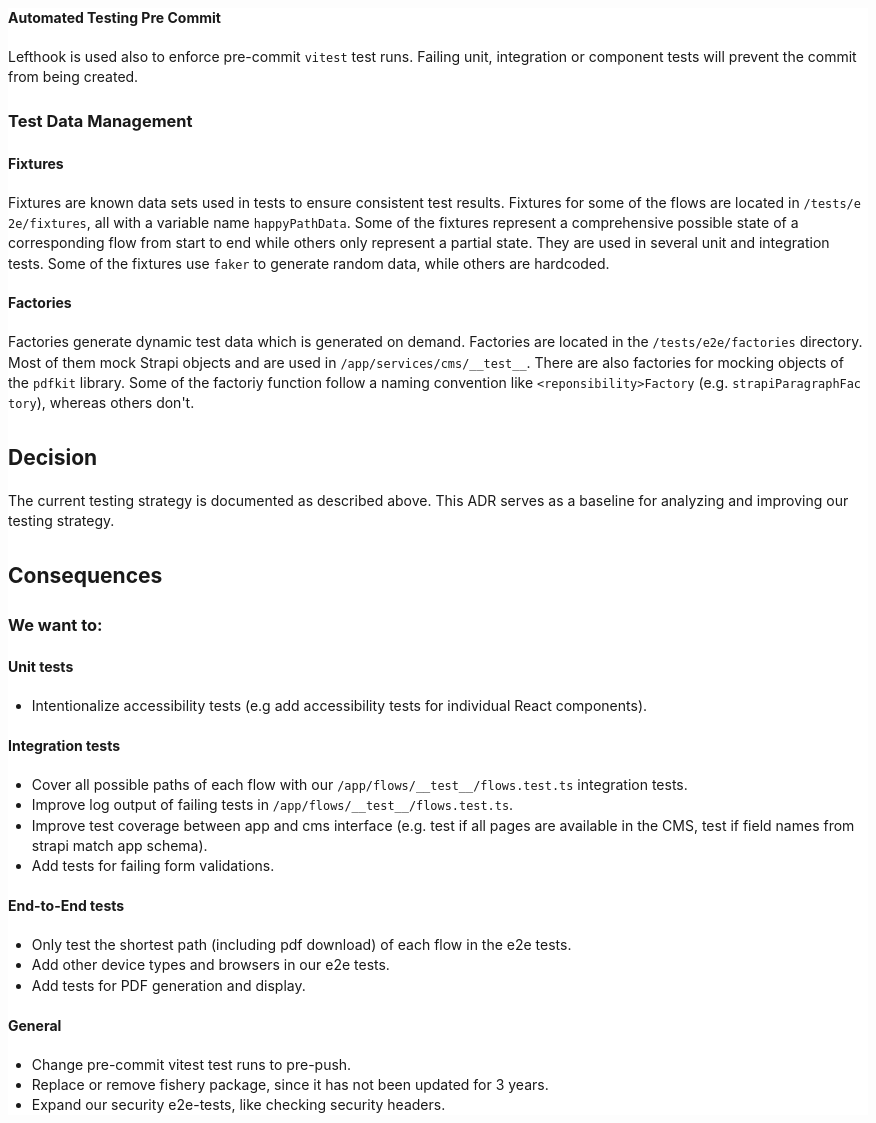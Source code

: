 #### Automated Testing Pre Commit

Lefthook is used also to enforce pre-commit `vitest` test runs. Failing unit, integration or component tests will prevent the commit from being created.

### Test Data Management

#### Fixtures

Fixtures are known data sets used in tests to ensure consistent test results.
Fixtures for some of the flows are located in `/tests/e2e/fixtures`, all with a variable name `happyPathData`. Some of the fixtures represent a comprehensive possible state of a corresponding flow from start to end while others only represent a partial state.
They are used in several unit and integration tests. Some of the fixtures use `faker` to generate random data, while others are hardcoded.

#### Factories

Factories generate dynamic test data which is generated on demand.
Factories are located in the `/tests/e2e/factories` directory. Most of them mock Strapi objects and are used in `/app/services/cms/__test__`. There are also factories for mocking objects of the `pdfkit` library. Some of the factoriy function follow a naming convention like `<reponsibility>Factory` (e.g. `strapiParagraphFactory`), whereas others don't.

## Decision

The current testing strategy is documented as described above. This ADR serves as a baseline for analyzing and improving our testing strategy.

## Consequences

### We want to:

#### Unit tests

- Intentionalize accessibility tests (e.g add accessibility tests for individual React components).

#### Integration tests

- Cover all possible paths of each flow with our `/app/flows/__test__/flows.test.ts` integration tests.
- Improve log output of failing tests in `/app/flows/__test__/flows.test.ts`.
- Improve test coverage between app and cms interface (e.g. test if all pages are available in the CMS, test if field names from strapi match app schema).
- Add tests for failing form validations.

#### End-to-End tests

- Only test the shortest path (including pdf download) of each flow in the e2e tests.
- Add other device types and browsers in our e2e tests.
- Add tests for PDF generation and display.

#### General

- Change pre-commit vitest test runs to pre-push.
- Replace or remove fishery package, since it has not been updated for 3 years.
- Expand our security e2e-tests, like checking security headers.
